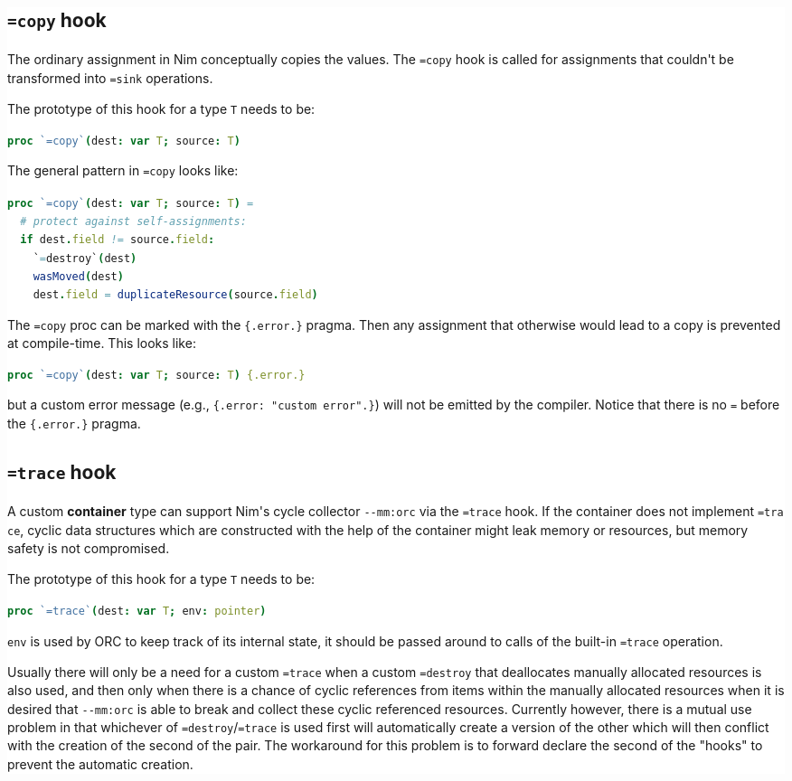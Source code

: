 
`=copy` hook
------------

The ordinary assignment in Nim conceptually copies the values. The `=copy` hook
is called for assignments that couldn't be transformed into `=sink`
operations.

The prototype of this hook for a type `T` needs to be:

  ```nim
  proc `=copy`(dest: var T; source: T)
  ```

The general pattern in `=copy` looks like:

  ```nim
  proc `=copy`(dest: var T; source: T) =
    # protect against self-assignments:
    if dest.field != source.field:
      `=destroy`(dest)
      wasMoved(dest)
      dest.field = duplicateResource(source.field)
  ```

The `=copy` proc can be marked with the `{.error.}` pragma. Then any assignment
that otherwise would lead to a copy is prevented at compile-time. This looks like:

  ```nim
  proc `=copy`(dest: var T; source: T) {.error.}
  ```

but a custom error message (e.g., `{.error: "custom error".}`) will not be emitted
by the compiler. Notice that there is no `=` before the `{.error.}` pragma.


`=trace` hook
-------------

A custom **container** type can support Nim's cycle collector `--mm:orc` via
the `=trace` hook. If the container does not implement `=trace`, cyclic data
structures which are constructed with the help of the container might leak
memory or resources, but memory safety is not compromised.

The prototype of this hook for a type `T` needs to be:

  ```nim
  proc `=trace`(dest: var T; env: pointer)
  ```

`env` is used by ORC to keep track of its internal state, it should be passed around
to calls of the built-in `=trace` operation.

Usually there will only be a need for a custom `=trace` when a custom `=destroy` that deallocates
manually allocated resources is also used, and then only when there is a chance of cyclic
references from items within the manually allocated resources when it is desired that `--mm:orc`
is able to break and collect these cyclic referenced resources. Currently however, there is a
mutual use problem in that whichever of `=destroy`/`=trace` is used first will automatically
create a version of the other which will then conflict with the creation of the second of the
pair. The workaround for this problem is to forward declare the second of the "hooks" to
prevent the automatic creation.
